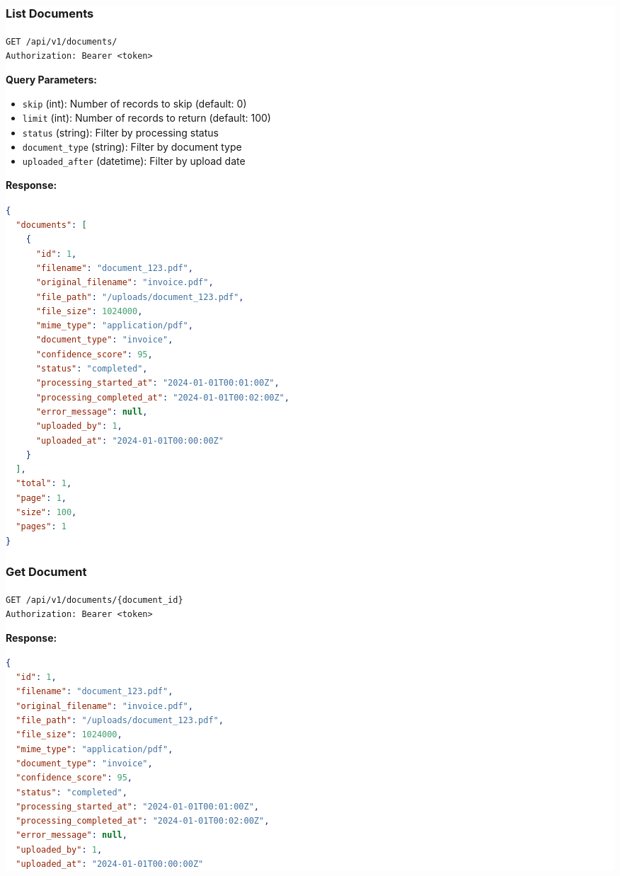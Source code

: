 ### List Documents

```http
GET /api/v1/documents/
Authorization: Bearer <token>
```

**Query Parameters:**
- `skip` (int): Number of records to skip (default: 0)
- `limit` (int): Number of records to return (default: 100)
- `status` (string): Filter by processing status
- `document_type` (string): Filter by document type
- `uploaded_after` (datetime): Filter by upload date

**Response:**
```json
{
  "documents": [
    {
      "id": 1,
      "filename": "document_123.pdf",
      "original_filename": "invoice.pdf",
      "file_path": "/uploads/document_123.pdf",
      "file_size": 1024000,
      "mime_type": "application/pdf",
      "document_type": "invoice",
      "confidence_score": 95,
      "status": "completed",
      "processing_started_at": "2024-01-01T00:01:00Z",
      "processing_completed_at": "2024-01-01T00:02:00Z",
      "error_message": null,
      "uploaded_by": 1,
      "uploaded_at": "2024-01-01T00:00:00Z"
    }
  ],
  "total": 1,
  "page": 1,
  "size": 100,
  "pages": 1
}
```

### Get Document

```http
GET /api/v1/documents/{document_id}
Authorization: Bearer <token>
```

**Response:**
```json
{
  "id": 1,
  "filename": "document_123.pdf",
  "original_filename": "invoice.pdf",
  "file_path": "/uploads/document_123.pdf",
  "file_size": 1024000,
  "mime_type": "application/pdf",
  "document_type": "invoice",
  "confidence_score": 95,
  "status": "completed",
  "processing_started_at": "2024-01-01T00:01:00Z",
  "processing_completed_at": "2024-01-01T00:02:00Z",
  "error_message": null,
  "uploaded_by": 1,
  "uploaded_at": "2024-01-01T00:00:00Z"
```